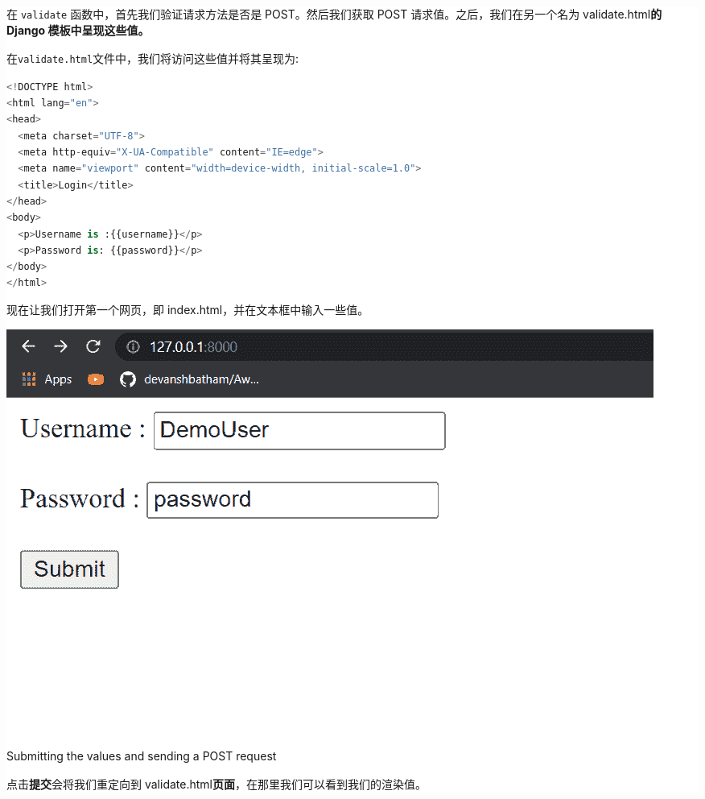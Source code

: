 在 `validate` 函数中，首先我们验证请求方法是否是 POST。然后我们获取 POST 请求值。之后，我们在另一个名为 validate.html**的 Django 模板中呈现这些值。**

在`validate.html`文件中，我们将访问这些值并将其呈现为:

```py
<!DOCTYPE html>
<html lang="en">
<head>
  <meta charset="UTF-8">
  <meta http-equiv="X-UA-Compatible" content="IE=edge">
  <meta name="viewport" content="width=device-width, initial-scale=1.0">
  <title>Login</title>
</head>
<body>
  <p>Username is :{{username}}</p>
  <p>Password is: {{password}}</p>
</body>
</html>
```

现在让我们打开第一个网页，即 index.html，并在文本框中输入一些值。

![Django get all data from POST request](img/451132bcc66ae0cb900a6b79a0ab1ba7.png "Django get all data from POST request")

Submitting the values and sending a POST request

点击**提交**会将我们重定向到 validate.html**页面**，在那里我们可以看到我们的渲染值。
